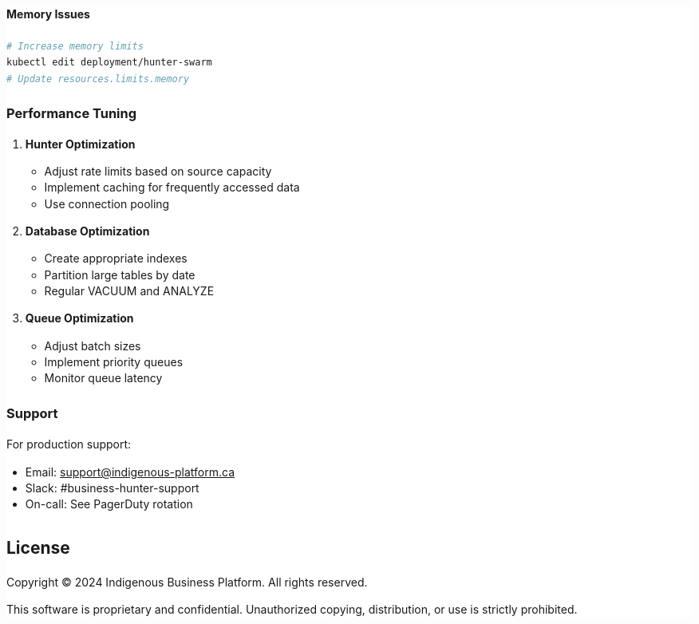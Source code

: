 #### Memory Issues
```bash
# Increase memory limits
kubectl edit deployment/hunter-swarm
# Update resources.limits.memory
```

### Performance Tuning

1. **Hunter Optimization**
   - Adjust rate limits based on source capacity
   - Implement caching for frequently accessed data
   - Use connection pooling

2. **Database Optimization**
   - Create appropriate indexes
   - Partition large tables by date
   - Regular VACUUM and ANALYZE

3. **Queue Optimization**
   - Adjust batch sizes
   - Implement priority queues
   - Monitor queue latency

### Support

For production support:
- Email: support@indigenous-platform.ca
- Slack: #business-hunter-support
- On-call: See PagerDuty rotation

## License

Copyright © 2024 Indigenous Business Platform. All rights reserved.

This software is proprietary and confidential. Unauthorized copying, distribution, or use is strictly prohibited.